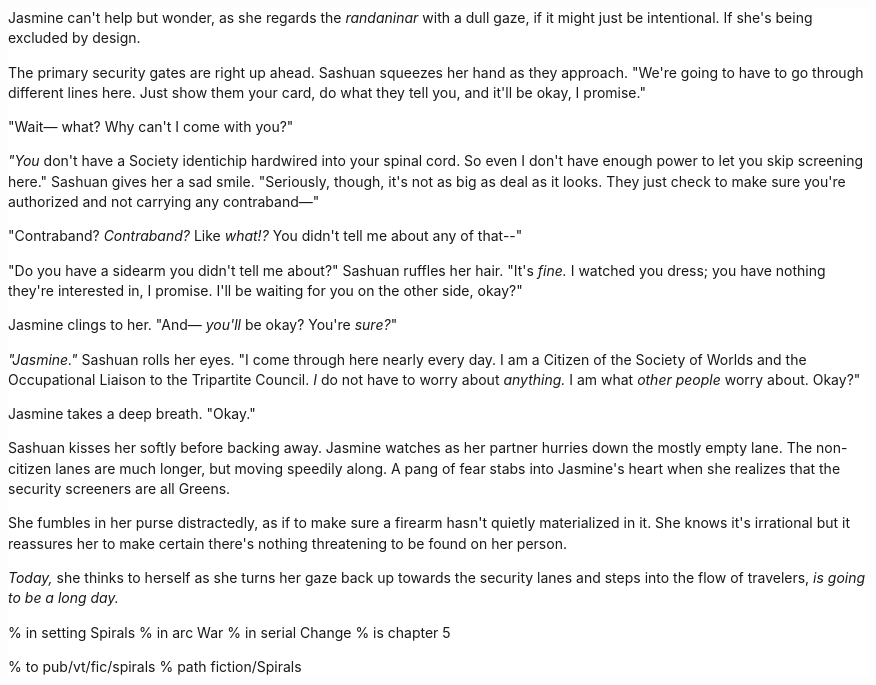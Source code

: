 Jasmine can't help but wonder, as she regards the *randaninar* with a dull gaze, if it might just be intentional. If she's being excluded by design.

The primary security gates are right up ahead. Sashuan squeezes her hand as they approach. "We're going to have to go through different lines here. Just show them your card, do what they tell you, and it'll be okay, I promise."

"Wait— what? Why can't I come with you?"

*"You* don't have a Society identichip hardwired into your spinal cord. So even I don't have enough power to let you skip screening here." Sashuan gives her a sad smile. "Seriously, though, it's not as big as deal as it looks. They just check to make sure you're authorized and not carrying any contraband—"

"Contraband? *Contraband?* Like *what!?* You didn't tell me about any of that--"

"Do you have a sidearm you didn't tell me about?" Sashuan ruffles her hair. "It's *fine.* I watched you dress; you have nothing they're interested in, I promise. I'll be waiting for you on the other side, okay?"

Jasmine clings to her. "And— *you'll* be okay? You're *sure?*"

*"Jasmine."* Sashuan rolls her eyes. "I come through here nearly every day. I am a Citizen of the Society of Worlds and the Occupational Liaison to the Tripartite Council. *I* do not have to worry about *anything.* I am what *other people* worry about. Okay?"

Jasmine takes a deep breath. "Okay."

Sashuan kisses her softly before backing away. Jasmine watches as her partner hurries down the mostly empty lane. The non-citizen lanes are much longer, but moving speedily along. A pang of fear stabs into Jasmine's heart when she realizes that the security screeners are all Greens.

She fumbles in her purse distractedly, as if to make sure a firearm hasn't quietly materialized in it. She knows it's irrational but it reassures her to make certain there's nothing threatening to be found on her person.

*Today,* she thinks to herself as she turns her gaze back up towards the security lanes and steps into the flow of travelers, *is going to be a long day.*

% in setting Spirals
% in arc War
% in serial Change
% is chapter 5

% to pub/vt/fic/spirals
% path fiction/Spirals

